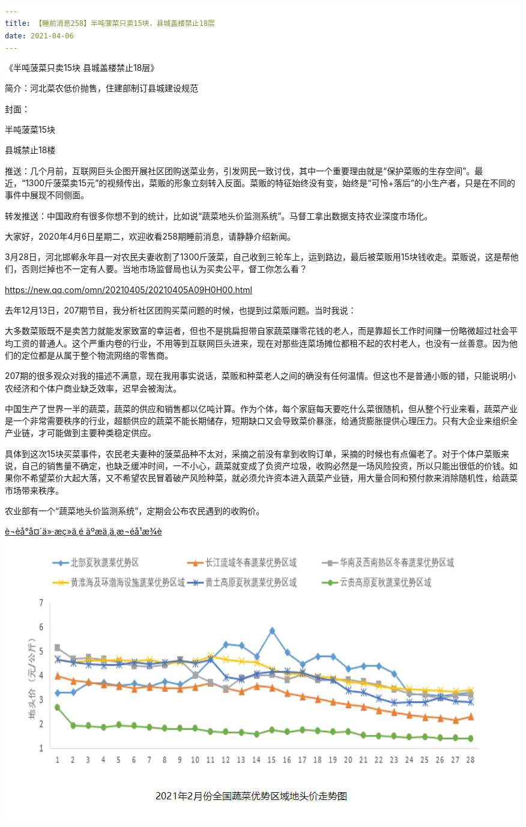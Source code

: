 ```yaml
---
title: 【睡前消息258】半吨菠菜只卖15块，县城盖楼禁止18层
date: 2021-04-06
---
```


《半吨菠菜只卖15块 县城盖楼禁止18层》

简介：河北菜农低价抛售，住建部制订县城建设规范

封面：

半吨菠菜15块

县城禁止18楼

推送：几个月前，互联网巨头企图开展社区团购送菜业务，引发网民一致讨伐，其中一个重要理由就是“保护菜贩的生存空间”。最近，“1300斤菠菜卖15元”的视频传出，菜贩的形象立刻转入反面。菜贩的特征始终没有变，始终是“可怜+落后”的小生产者，只是在不同的事件中展现不同侧面。

转发推送：中国政府有很多你想不到的统计，比如说“蔬菜地头价监测系统”。马督工拿出数据支持农业深度市场化。

大家好，2020年4月6日星期二，欢迎收看258期睡前消息，请静静介绍新闻。

3月28日，河北邯郸永年县一对农民夫妻收割了1300斤菠菜，自己收到三轮车上，运到路边，最后被菜贩用15块钱收走。菜贩说，这是帮他们，否则烂掉也不一定有人要。当地市场监督局也认为买卖公平，督工你怎么看？

<https://new.qq.com/omn/20210405/20210405A09H0H00.html>

去年12月13日，207期节目，我分析社区团购买菜问题的时候，也提到过菜贩问题。当时我说：

大多数菜贩既不是卖苦力就能发家致富的幸运者，但也不是挑扁担带自家蔬菜赚零花钱的老人，而是靠超长工作时间赚一份略微超过社会平均工资的普通人。这个严重内卷的行业，不用等到互联网巨头进来，现在对那些连菜场摊位都租不起的农村老人，也没有一丝善意。因为他们的定位都是从属于整个物流网络的零售商。

207期的很多观众对我的描述不满意，现在我用事实说话，菜贩和种菜老人之间的确没有任何温情。但这也不是普通小贩的错，只能说明小农经济和个体户商业缺乏效率，迟早会被淘汰。

中国生产了世界一半的蔬菜，蔬菜的供应和销售都以亿吨计算。作为个体，每个家庭每天要吃什么菜很随机，但从整个行业来看，蔬菜产业是一个非常需要秩序的行业，超额供应的蔬菜不能长期储存，短期缺口又会导致菜价暴涨，给通货膨胀提供心理压力。只有大企业来组织全产业链，才可能做到主要种类稳定供应。

具体到这次15块买菜事件，农民老夫妻种的菠菜品种不太对，采摘之前没有拿到收购订单，采摘的时候也有点偏老了。对于个体户菜贩来说，自己的销售量不确定，也缺乏缓冲时间，一不小心，蔬菜就变成了负资产垃圾，收购必然是一场风险投资，所以只能出很低的价钱。如果你不希望菜价大起大落，又不希望农民冒着破产风险种菜，就必须允许资本进入蔬菜产业链，用大量合同和预付款来消除随机性，给蔬菜市场带来秩序。

农业部有一个“蔬菜地头价监测系统”，定期会公布农民遇到的收购价。

[è¬èå°å¤´ä»·æç»­ä¸é     äºæä¸­ä¸æ¬éå¹æ¾è](http://www.moa.gov.cn/xw/bmdt/202103/t20210308_6363204.htm)

![](/images/btnews/btnews/0201_0300/0258/image1.webp)
